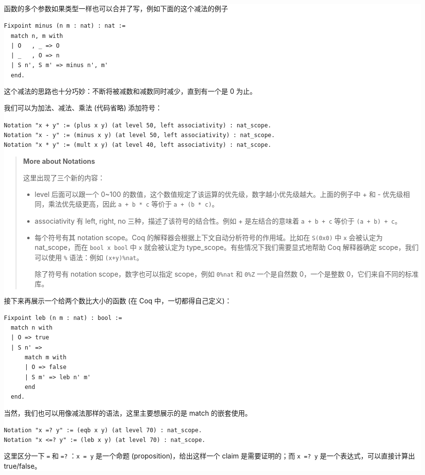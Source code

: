 函数的多个参数如果类型一样也可以合并了写，例如下面的这个减法的例子

```plaintext
Fixpoint minus (n m : nat) : nat :=
  match n, m with
  | O   , _ => O
  | _   , O => n
  | S n', S m' => minus n', m'
  end.
```

这个减法的思路也十分巧妙：不断将被减数和减数同时减少，直到有一个是 0 为止。

我们可以为加法、减法、乘法 (代码省略) 添加符号：

```plaintext
Notation "x + y" := (plus x y) (at level 50, left associativity) : nat_scope.
Notation "x - y" := (minus x y) (at level 50, left associativity) : nat_scope.
Notation "x * y" := (mult x y) (at level 40, left associativity) : nat_scope.
```

> **More about Notations**
>
> 这里出现了三个新的内容：
>
> * level 后面可以跟一个 0~100 的数值，这个数值规定了该运算的优先级，数字越小优先级越大。上面的例子中 + 和 - 优先级相同，乘法优先级更高，因此 `a + b * c` 等价于 `a + (b * c)`。
>
> * associativity 有 left, right, no 三种，描述了该符号的结合性。例如 + 是左结合的意味着 `a + b + c` 等价于 `(a + b) + c`。
>
> * 每个符号有其 notation scope。Coq 的解释器会根据上下文自动分析符号的作用域。比如在 `S(0x0)` 中 `x` 会被认定为 nat_scope，而在 `bool x bool` 中 `x` 就会被认定为 type_scope。有些情况下我们需要显式地帮助 Coq 解释器确定 scope，我们可以使用 `%` 语法：例如 `(x+y)%nat`。
>
>     除了符号有 notation scope，数字也可以指定 scope，例如 `0%nat` 和 `0%Z` 一个是自然数 0，一个是整数 0，它们来自不同的标准库。

接下来再展示一个给两个数比大小的函数 (在 Coq 中，一切都得自己定义)：

```plaintext
Fixpoint leb (n m : nat) : bool :=
  match n with
  | O => true
  | S n' =>
      match m with
      | O => false
      | S m' => leb n' m'
      end
  end.
```

当然，我们也可以用像减法那样的语法，这里主要想展示的是 match 的嵌套使用。

```plaintext
Notation "x =? y" := (eqb x y) (at level 70) : nat_scope.
Notation "x <=? y" := (leb x y) (at level 70) : nat_scope.
```

这里区分一下 `=` 和 `=?` ：`x = y` 是一个命题 (proposition)，给出这样一个 claim 是需要证明的；而 `x =? y` 是一个表达式，可以直接计算出 true/false。
